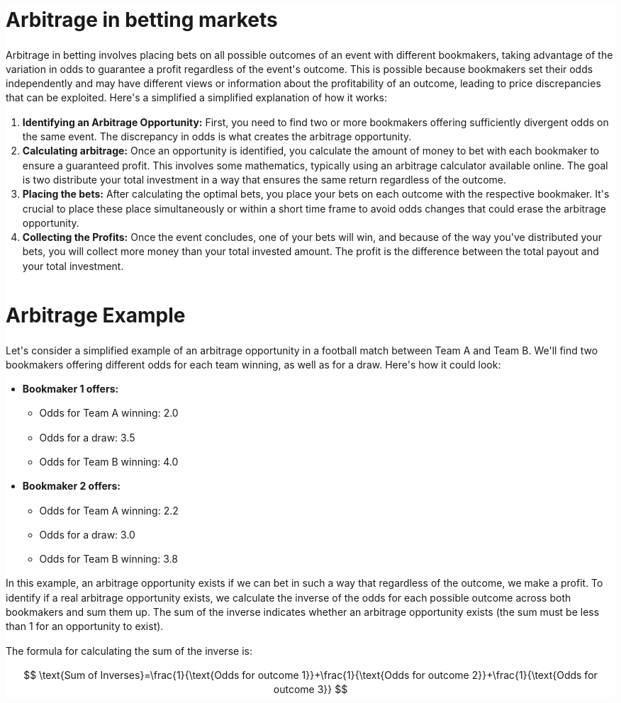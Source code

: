 # Arbitrage in betting markets

Arbitrage in betting involves placing bets on all possible outcomes of an event with different bookmakers, taking advantage of the variation in odds to guarantee a profit regardless of the event's outcome. This is possible because bookmakers set their odds independently and may have different views or information about the profitability of an outcome, leading to price discrepancies that can be exploited. Here's a simplified a simplified explanation of how it works:

1.  **Identifying an Arbitrage Opportunity:** First, you need to find two or more bookmakers offering sufficiently divergent odds on the same event. The discrepancy in odds is what creates the arbitrage opportunity.
2.  **Calculating arbitrage:** Once an opportunity is identified, you calculate the amount of money to bet with each bookmaker to ensure a guaranteed profit. This involves some mathematics, typically using an arbitrage calculator available online. The goal is two distribute your total investment in a way that ensures the same return regardless of the outcome.
3.  **Placing the bets:** After calculating the optimal bets, you place your bets on each outcome with the respective bookmaker. It's crucial to place these place simultaneously or within a short time frame to avoid odds changes that could erase the arbitrage opportunity.
4.  **Collecting the Profits:** Once the event concludes, one of your bets will win, and because of the way you've distributed your bets, you will collect more money than your total invested amount. The profit is the difference between the total payout and your total investment.

# Arbitrage Example

Let's consider a simplified example of an arbitrage opportunity in a football match between Team A and Team B. We'll find two bookmakers offering different odds for each team winning, as well as for a draw. Here's how it could look:

-   **Bookmaker 1 offers:**

    -   Odds for Team A winning: 2.0

    -   Odds for a draw: 3.5

    -   Odds for Team B winning: 4.0

-   **Bookmaker 2 offers:**

    -   Odds for Team A winning: 2.2

    -   Odds for a draw: 3.0

    -   Odds for Team B winning: 3.8

In this example, an arbitrage opportunity exists if we can bet in such a way that regardless of the outcome, we make a profit. To identify if a real arbitrage opportunity exists, we calculate the inverse of the odds for each possible outcome across both bookmakers and sum them up. The sum of the inverse indicates whether an arbitrage opportunity exists (the sum must be less than 1 for an opportunity to exist).

The formula for calculating the sum of the inverse is:

$$
\text{Sum of Inverses}=\frac{1}{\text{Odds for outcome 1}}+\frac{1}{\text{Odds for outcome 2}}+\frac{1}{\text{Odds for outcome 3}}
$$
